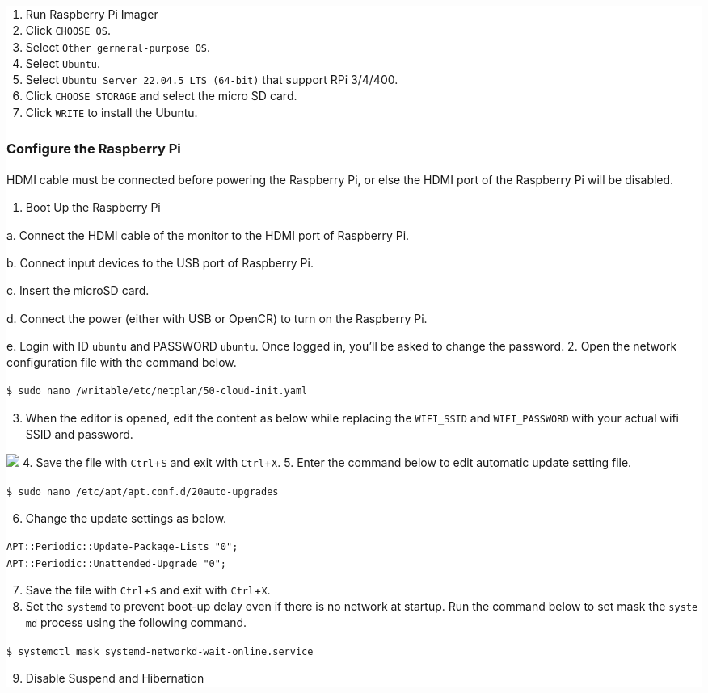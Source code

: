 1. Run Raspberry Pi Imager
2. Click `CHOOSE OS`.
3. Select `Other gerneral-purpose OS`.
4. Select `Ubuntu`.
5. Select `Ubuntu Server 22.04.5 LTS (64-bit)` that support RPi 3/4/400.
6. Click `CHOOSE STORAGE` and select the micro SD card.
7. Click `WRITE` to install the Ubuntu.

### Configure the Raspberry Pi

HDMI cable must be connected before powering the Raspberry Pi, or else the HDMI port of the Raspberry Pi will be disabled.

1. Boot Up the Raspberry Pi  

 a. Connect the HDMI cable of the monitor to the HDMI port of Raspberry Pi.  

 b. Connect input devices to the USB port of Raspberry Pi.  

 c. Insert the microSD card.  

 d. Connect the power (either with USB or OpenCR) to turn on the Raspberry Pi.  

 e. Login with ID `ubuntu` and PASSWORD `ubuntu`. Once logged in, you’ll be asked to change the password.
2. Open the network configuration file with the command below.

```
$ sudo nano /writable/etc/netplan/50-cloud-init.yaml

```
3. When the editor is opened, edit the content as below while replacing the `WIFI_SSID` and `WIFI_PASSWORD` with your actual wifi SSID and password.  

![](/assets/images/platform/turtlebot3/setup/ros2_sbc_netcfg.png)
4. Save the file with `Ctrl`+`S` and exit with `Ctrl`+`X`.
5. Enter the command below to edit automatic update setting file.

```
$ sudo nano /etc/apt/apt.conf.d/20auto-upgrades

```
6. Change the update settings as below.

```
APT::Periodic::Update-Package-Lists "0";
APT::Periodic::Unattended-Upgrade "0";

```
7. Save the file with `Ctrl`+`S` and exit with `Ctrl`+`X`.
8. Set the `systemd` to prevent boot-up delay even if there is no network at startup. Run the command below to set mask the `systemd` process using the following command.

```
$ systemctl mask systemd-networkd-wait-online.service

```
9. Disable Suspend and Hibernation
